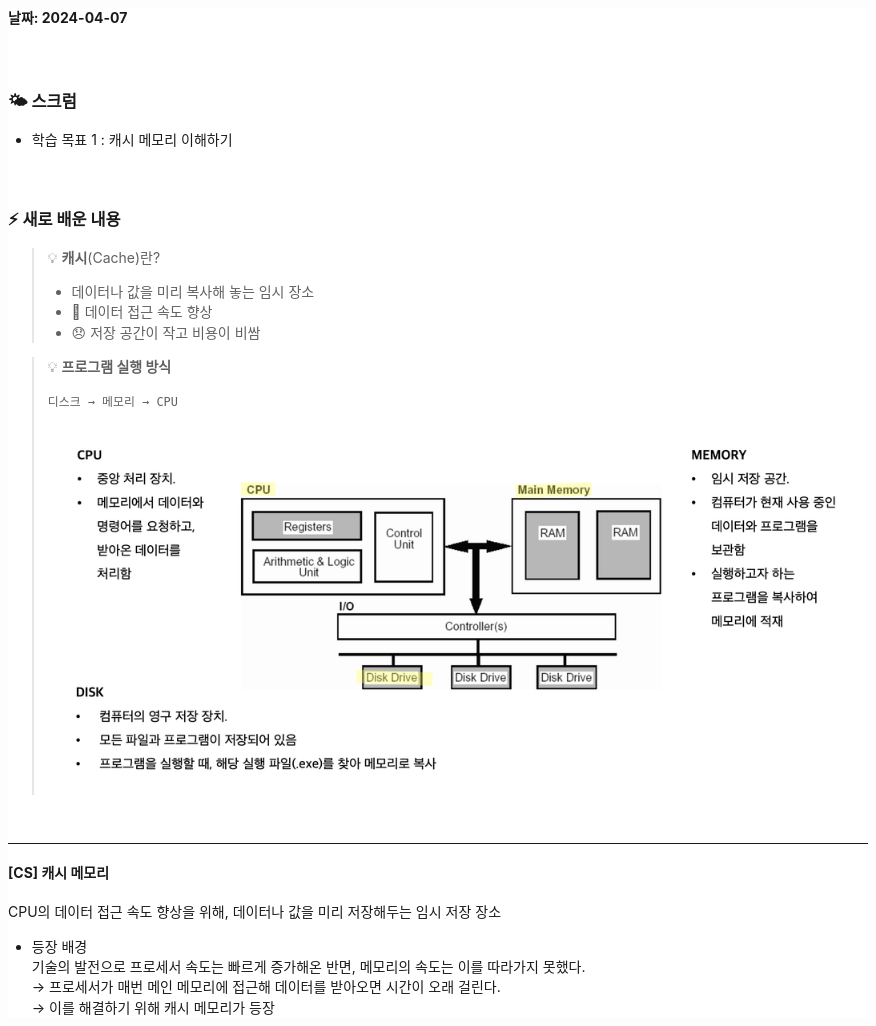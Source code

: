 #### 날짜: 2024-04-07

<br/>

### 🌤️ 스크럼

- 학습 목표 1 : 캐시 메모리 이해하기

<br/>

### ⚡️ 새로 배운 내용

> 💡 **캐시**(Cache)란?
>
> - 데이터나 값을 미리 복사해 놓는 임시 장소
> - 🙂 데이터 접근 속도 향상
> - 😞 저장 공간이 작고 비용이 비쌈

> 💡 **프로그램 실행 방식**
>
> `디스크 → 메모리 → CPU`
>
> ![](img/20240407_1.png)

<br/>

---

#### [CS] 캐시 메모리

CPU의 데이터 접근 속도 향상을 위해, 데이터나 값을 미리 저장해두는 임시 저장 장소

- 등장 배경  
  기술의 발전으로 프로세서 속도는 빠르게 증가해온 반면, 메모리의 속도는 이를 따라가지 못했다.  
  → 프로세서가 매번 메인 메모리에 접근해 데이터를 받아오면 시간이 오래 걸린다.  
  → 이를 해결하기 위해 캐시 메모리가 등장
